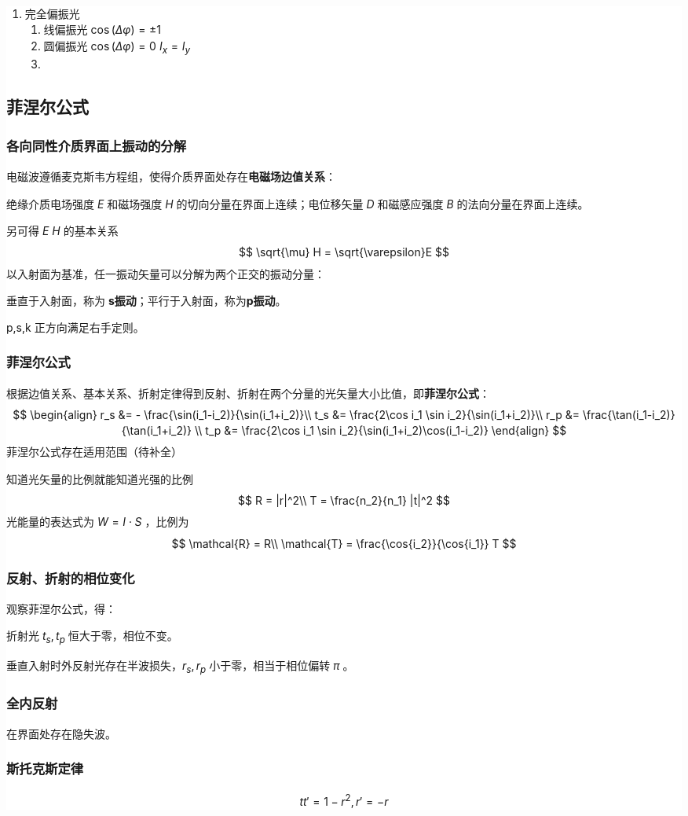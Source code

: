 1. 完全偏振光 
   1. 线偏振光 $\cos(\Delta\varphi) = \pm 1$ 
   2. 圆偏振光 $\cos(\Delta\varphi) = 0$ $I_x = I_y$
   3. 

## 菲涅尔公式

### 各向同性介质界面上振动的分解

电磁波遵循麦克斯韦方程组，使得介质界面处存在**电磁场边值关系**：

绝缘介质电场强度 $E$ 和磁场强度 $H$ 的切向分量在界面上连续；电位移矢量 $D$ 和磁感应强度 $B$ 的法向分量在界面上连续。

另可得 $E$ $H$ 的基本关系
$$
\sqrt{\mu} H = \sqrt{\varepsilon}E
$$
以入射面为基准，任一振动矢量可以分解为两个正交的振动分量：

垂直于入射面，称为 **s振动**；平行于入射面，称为**p振动**。

p,s,k 正方向满足右手定则。

### 菲涅尔公式

根据边值关系、基本关系、折射定律得到反射、折射在两个分量的光矢量大小比值，即**菲涅尔公式**：
$$
\begin{align}
r_s &= - \frac{\sin(i_1-i_2)}{\sin(i_1+i_2)}\\
t_s &= \frac{2\cos i_1 \sin i_2}{\sin(i_1+i_2)}\\
r_p &= \frac{\tan(i_1-i_2)}{\tan(i_1+i_2)} \\
t_p &= \frac{2\cos i_1 \sin i_2}{\sin(i_1+i_2)\cos(i_1-i_2)}
\end{align}
$$
菲涅尔公式存在适用范围（待补全）

知道光矢量的比例就能知道光强的比例
$$
R = |r|^2\\
T = \frac{n_2}{n_1} |t|^2
$$
光能量的表达式为 $W = I \cdot S$ ，比例为
$$
\mathcal{R} = R\\
\mathcal{T} = \frac{\cos{i_2}}{\cos{i_1}} T
$$

### 反射、折射的相位变化

观察菲涅尔公式，得：

折射光 $t_s,t_p$ 恒大于零，相位不变。

垂直入射时外反射光存在半波损失，$r_s,r_p$ 小于零，相当于相位偏转 $\pi$ 。

### 全内反射

在界面处存在隐失波。

### 斯托克斯定律

$$
tt' = 1-r^2, r'=-r
$$

